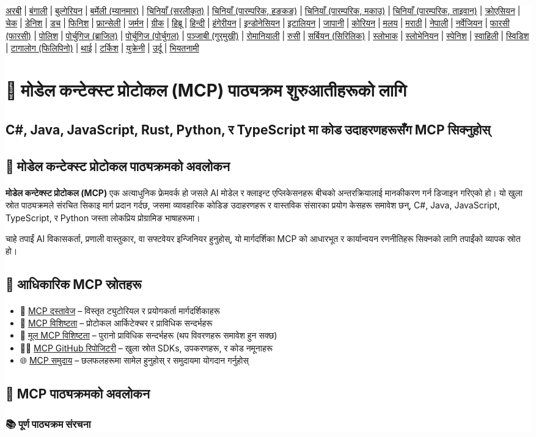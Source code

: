  [अरबी](../ar/README.md) | [बंगाली](../bn/README.md) | [बुल्गेरियन](../bg/README.md) | [बर्मेली (म्यानमार)](../my/README.md) | [चिनियाँ (सरलीकृत)](../zh/README.md) | [चिनियाँ (पारम्परिक, हङकङ)](../hk/README.md) | [चिनियाँ (पारम्परिक, मकाउ)](../mo/README.md) | [चिनियाँ (पारम्परिक, ताइवान)](../tw/README.md) | [क्रोएसियन](../hr/README.md) | [चेक](../cs/README.md) | [डेनिश](../da/README.md) | [डच](../nl/README.md) | [फिनिश](../fi/README.md) | [फ्रान्सेली](../fr/README.md) | [जर्मन](../de/README.md) | [ग्रीक](../el/README.md) | [हिब्रू](../he/README.md) | [हिन्दी](../hi/README.md) | [हंगेरीयन](../hu/README.md) | [इन्डोनेसियन](../id/README.md) | [इटालियन](../it/README.md) | [जापानी](../ja/README.md) | [कोरियन](../ko/README.md) | [मलय](../ms/README.md) | [मराठी](../mr/README.md) | [नेपाली](./README.md) | [नर्वेजियन](../no/README.md) | [फारसी (फारसी)](../fa/README.md) | [पोलिश](../pl/README.md) | [पोर्चुगिज (ब्राजिल)](../br/README.md) | [पोर्चुगिज (पोर्चुगल)](../pt/README.md) | [पञ्जाबी (गुरमुखी)](../pa/README.md) | [रोमानियाली](../ro/README.md) | [रुसी](../ru/README.md) | [सर्बियन (सिरिलिक)](../sr/README.md) | [स्लोभाक](../sk/README.md) | [स्लोभेनियन](../sl/README.md) | [स्पेनिश](../es/README.md) | [स्वाहिली](../sw/README.md) | [स्विडिश](../sv/README.md) | [टागालोग (फिलिपिनो)](../tl/README.md) | [थाई](../th/README.md) | [टर्किश](../tr/README.md) | [युक्रेनी](../uk/README.md) | [उर्दू](../ur/README.md) | [भियतनामी](../vi/README.md)

# 🚀 मोडेल कन्टेक्स्ट प्रोटोकल (MCP) पाठ्यक्रम शुरुआतीहरूको लागि

## **C#, Java, JavaScript, Rust, Python, र TypeScript मा कोड उदाहरणहरूसँग MCP सिक्नुहोस्**

## 🧠 मोडेल कन्टेक्स्ट प्रोटोकल पाठ्यक्रमको अवलोकन

**मोडेल कन्टेक्स्ट प्रोटोकल (MCP)** एक अत्याधुनिक फ्रेमवर्क हो जसले AI मोडेल र क्लाइन्ट एप्लिकेसनहरू बीचको अन्तरक्रियालाई मानकीकरण गर्न डिजाइन गरिएको हो। यो खुला स्रोत पाठ्यक्रमले संरचित सिकाइ मार्ग प्रदान गर्दछ, जसमा व्यावहारिक कोडिङ उदाहरणहरू र वास्तविक संसारका प्रयोग केसहरू समावेश छन्, C#, Java, JavaScript, TypeScript, र Python जस्ता लोकप्रिय प्रोग्रामिङ भाषाहरूमा।

चाहे तपाईं AI विकासकर्ता, प्रणाली वास्तुकार, वा सफ्टवेयर इन्जिनियर हुनुहोस्, यो मार्गदर्शिका MCP को आधारभूत र कार्यान्वयन रणनीतिहरू सिक्नको लागि तपाईंको व्यापक स्रोत हो।

## 🔗 आधिकारिक MCP स्रोतहरू

- 📘 [MCP दस्तावेज](https://modelcontextprotocol.io/) – विस्तृत ट्युटोरियल र प्रयोगकर्ता मार्गदर्शिकाहरू  
- 📜 [MCP विशिष्टता](https://modelcontextprotocol.io/docs/) – प्रोटोकल आर्किटेक्चर र प्राविधिक सन्दर्भहरू  
- 📜 [मूल MCP विशिष्टता](https://spec.modelcontextprotocol.io/) – पुरानो प्राविधिक सन्दर्भहरू (थप विवरणहरू समावेश हुन सक्छ)  
- 🧑‍💻 [MCP GitHub रिपोजिटरी](https://github.com/modelcontextprotocol) – खुला स्रोत SDKs, उपकरणहरू, र कोड नमूनाहरू
- 🌐 [MCP समुदाय](https://github.com/orgs/modelcontextprotocol/discussions) – छलफलहरूमा सामेल हुनुहोस् र समुदायमा योगदान गर्नुहोस्

## 🧭 MCP पाठ्यक्रमको अवलोकन

### 📚 पूर्ण पाठ्यक्रम संरचना
